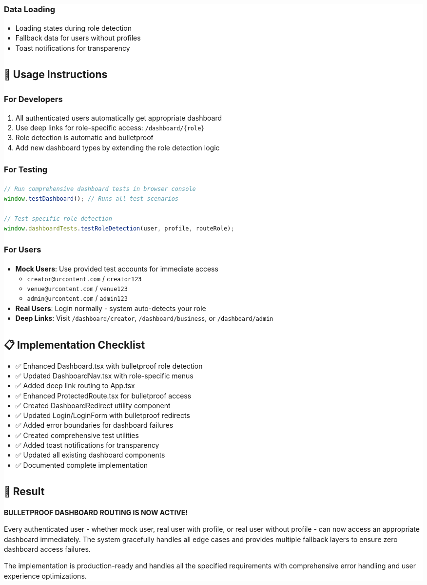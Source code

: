 ### Data Loading
- Loading states during role detection
- Fallback data for users without profiles
- Toast notifications for transparency

## 🚀 Usage Instructions

### For Developers
1. All authenticated users automatically get appropriate dashboard
2. Use deep links for role-specific access: `/dashboard/{role}`
3. Role detection is automatic and bulletproof
4. Add new dashboard types by extending the role detection logic

### For Testing
```javascript
// Run comprehensive dashboard tests in browser console
window.testDashboard(); // Runs all test scenarios

// Test specific role detection
window.dashboardTests.testRoleDetection(user, profile, routeRole);
```

### For Users
- **Mock Users**: Use provided test accounts for immediate access
  - `creator@urcontent.com` / `creator123`
  - `venue@urcontent.com` / `venue123`  
  - `admin@urcontent.com` / `admin123`
- **Real Users**: Login normally - system auto-detects your role
- **Deep Links**: Visit `/dashboard/creator`, `/dashboard/business`, or `/dashboard/admin`

## 📋 Implementation Checklist

- ✅ Enhanced Dashboard.tsx with bulletproof role detection
- ✅ Updated DashboardNav.tsx with role-specific menus  
- ✅ Added deep link routing to App.tsx
- ✅ Enhanced ProtectedRoute.tsx for bulletproof access
- ✅ Created DashboardRedirect utility component
- ✅ Updated Login/LoginForm with bulletproof redirects
- ✅ Added error boundaries for dashboard failures
- ✅ Created comprehensive test utilities
- ✅ Added toast notifications for transparency
- ✅ Updated all existing dashboard components
- ✅ Documented complete implementation

## 🎉 Result

**BULLETPROOF DASHBOARD ROUTING IS NOW ACTIVE!**

Every authenticated user - whether mock user, real user with profile, or real user without profile - can now access an appropriate dashboard immediately. The system gracefully handles all edge cases and provides multiple fallback layers to ensure zero dashboard access failures.

The implementation is production-ready and handles all the specified requirements with comprehensive error handling and user experience optimizations.